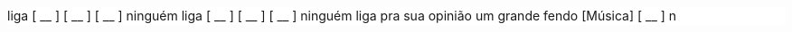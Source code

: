 liga [ __ ] [ __ ] [ __ ] ninguém
liga [ __ ] [ __ ] [ __ ] ninguém
liga pra sua opinião um grande fendo
[Música]
[ __ ] n